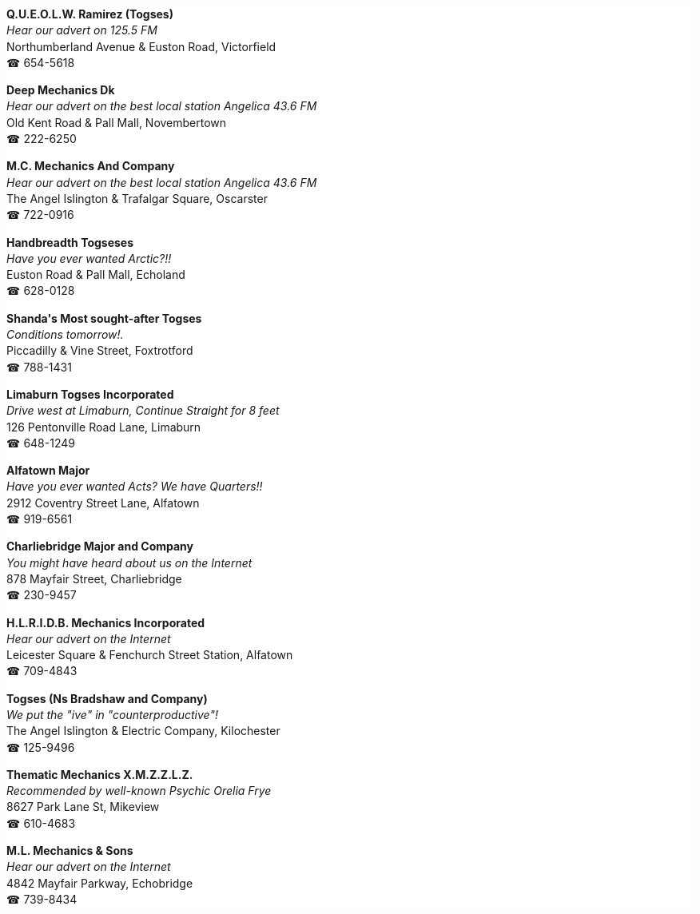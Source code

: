 **Q.U.E.O.L.W. Ramirez (Togses)**  
_Hear our advert on 125.5 FM_  
Northumberland Avenue & Euston Road, Victorfield  
☎ 654-5618

**Deep Mechanics Dk**  
_Hear our advert on the best local station Angelica 43.6 FM_  
Old Kent Road & Pall Mall, Novembertown  
☎ 222-6250

**M.C. Mechanics And Company**  
_Hear our advert on the best local station Angelica 43.6 FM_  
The Angel Islington & Trafalgar Square, Oscarster  
☎ 722-0916

**Handbreadth Togseses**  
_Have you ever wanted Arctic?!!_  
Euston Road & Pall Mall, Echoland  
☎ 628-0128

**Shanda's Most sought-after Togses**  
_Conditions tomorrow!._  
Piccadilly & Vine Street, Foxtrotford  
☎ 788-1431

**Limaburn Togses Incorporated**  
_Drive west at Limaburn, Continue Straight for 8 feet_  
126 Pentonville Road Lane, Limaburn  
☎ 648-1249

**Alfatown Major**  
_Have you ever wanted Acts? We have Quarters!!_  
2912 Coventry Street Lane, Alfatown  
☎ 919-6561

**Charliebridge Major and Company**  
_You might have heard about us on the Internet_  
878 Mayfair Street, Charliebridge  
☎ 230-9457

**H.L.R.I.D.B. Mechanics Incorporated**  
_Hear our advert on the Internet_  
Leicester Square & Fenchurch Street Station, Alfatown  
☎ 709-4843

**Togses (Ns Bradshaw and Company)**  
_We put the "ive" in "counterproductive"!_  
The Angel Islington & Electric Company, Kilochester  
☎ 125-9496

**Thematic Mechanics X.M.Z.Z.L.Z.**  
_Recommended by well-known Psychic Orelia Frye_  
8627 Park Lane St, Mikeview  
☎ 610-4683

**M.L. Mechanics & Sons**  
_Hear our advert on the Internet_  
4842 Mayfair Parkway, Echobridge  
☎ 739-8434

